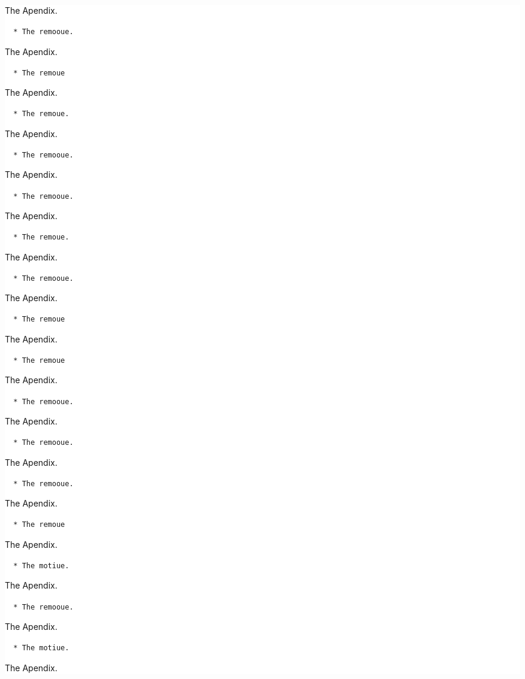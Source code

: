 The Apendix.

      * The remooue.

The Apendix.

      * The remoue

The Apendix.

      * The remoue.

The Apendix.

      * The remooue.

The Apendix.

      * The remooue.

The Apendix.

      * The remoue.

The Apendix.

      * The remooue.

The Apendix.

      * The remoue

The Apendix.

      * The remoue

The Apendix.

      * The remooue.

The Apendix.

      * The remooue.

The Apendix.

      * The remooue.

The Apendix.

      * The remoue

The Apendix.

      * The motiue.

The Apendix.

      * The remooue.

The Apendix.

      * The motiue.

The Apendix.

